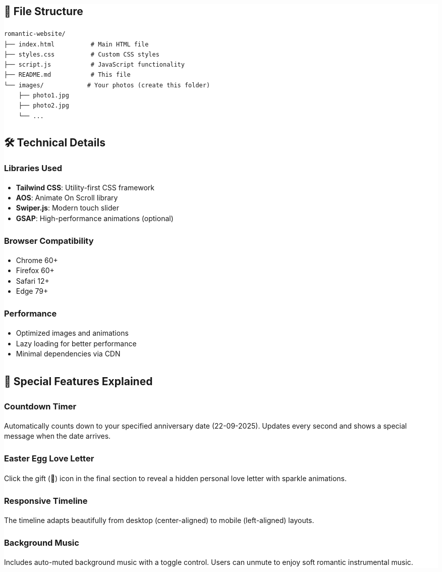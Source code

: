 ## 📁 File Structure

```
romantic-website/
├── index.html          # Main HTML file
├── styles.css          # Custom CSS styles
├── script.js           # JavaScript functionality
├── README.md           # This file
└── images/            # Your photos (create this folder)
    ├── photo1.jpg
    ├── photo2.jpg
    └── ...
```

## 🛠 Technical Details

### Libraries Used

- **Tailwind CSS**: Utility-first CSS framework
- **AOS**: Animate On Scroll library
- **Swiper.js**: Modern touch slider
- **GSAP**: High-performance animations (optional)

### Browser Compatibility

- Chrome 60+
- Firefox 60+
- Safari 12+
- Edge 79+

### Performance

- Optimized images and animations
- Lazy loading for better performance
- Minimal dependencies via CDN

## 💝 Special Features Explained

### Countdown Timer
Automatically counts down to your specified anniversary date (22-09-2025). Updates every second and shows a special message when the date arrives.

### Easter Egg Love Letter
Click the gift (💝) icon in the final section to reveal a hidden personal love letter with sparkle animations.

### Responsive Timeline
The timeline adapts beautifully from desktop (center-aligned) to mobile (left-aligned) layouts.

### Background Music
Includes auto-muted background music with a toggle control. Users can unmute to enjoy soft romantic instrumental music.
